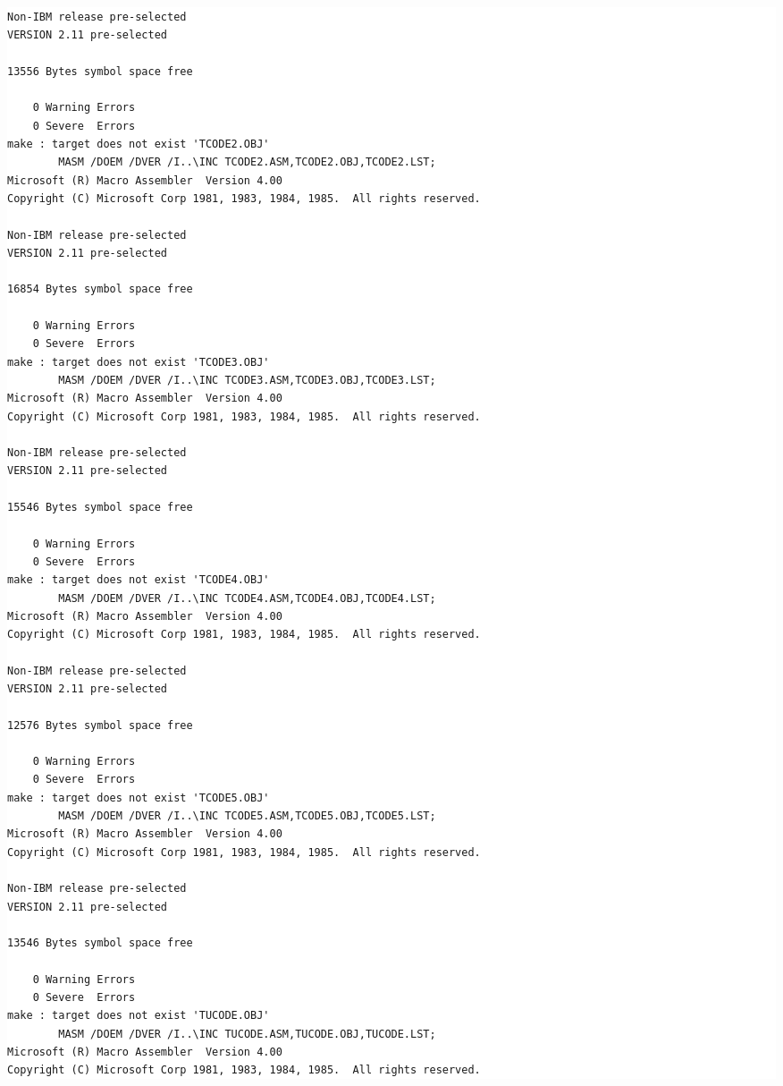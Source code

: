     Non-IBM release pre-selected 
    VERSION 2.11 pre-selected 

    13556 Bytes symbol space free

        0 Warning Errors
        0 Severe  Errors
    make : target does not exist 'TCODE2.OBJ'
            MASM /DOEM /DVER /I..\INC TCODE2.ASM,TCODE2.OBJ,TCODE2.LST;
    Microsoft (R) Macro Assembler  Version 4.00
    Copyright (C) Microsoft Corp 1981, 1983, 1984, 1985.  All rights reserved.

    Non-IBM release pre-selected 
    VERSION 2.11 pre-selected 

    16854 Bytes symbol space free

        0 Warning Errors
        0 Severe  Errors
    make : target does not exist 'TCODE3.OBJ'
            MASM /DOEM /DVER /I..\INC TCODE3.ASM,TCODE3.OBJ,TCODE3.LST;
    Microsoft (R) Macro Assembler  Version 4.00
    Copyright (C) Microsoft Corp 1981, 1983, 1984, 1985.  All rights reserved.

    Non-IBM release pre-selected 
    VERSION 2.11 pre-selected 

    15546 Bytes symbol space free

        0 Warning Errors
        0 Severe  Errors
    make : target does not exist 'TCODE4.OBJ'
            MASM /DOEM /DVER /I..\INC TCODE4.ASM,TCODE4.OBJ,TCODE4.LST;
    Microsoft (R) Macro Assembler  Version 4.00
    Copyright (C) Microsoft Corp 1981, 1983, 1984, 1985.  All rights reserved.

    Non-IBM release pre-selected 
    VERSION 2.11 pre-selected 

    12576 Bytes symbol space free

        0 Warning Errors
        0 Severe  Errors
    make : target does not exist 'TCODE5.OBJ'
            MASM /DOEM /DVER /I..\INC TCODE5.ASM,TCODE5.OBJ,TCODE5.LST;
    Microsoft (R) Macro Assembler  Version 4.00
    Copyright (C) Microsoft Corp 1981, 1983, 1984, 1985.  All rights reserved.

    Non-IBM release pre-selected 
    VERSION 2.11 pre-selected 

    13546 Bytes symbol space free

        0 Warning Errors
        0 Severe  Errors
    make : target does not exist 'TUCODE.OBJ'
            MASM /DOEM /DVER /I..\INC TUCODE.ASM,TUCODE.OBJ,TUCODE.LST;
    Microsoft (R) Macro Assembler  Version 4.00
    Copyright (C) Microsoft Corp 1981, 1983, 1984, 1985.  All rights reserved.
